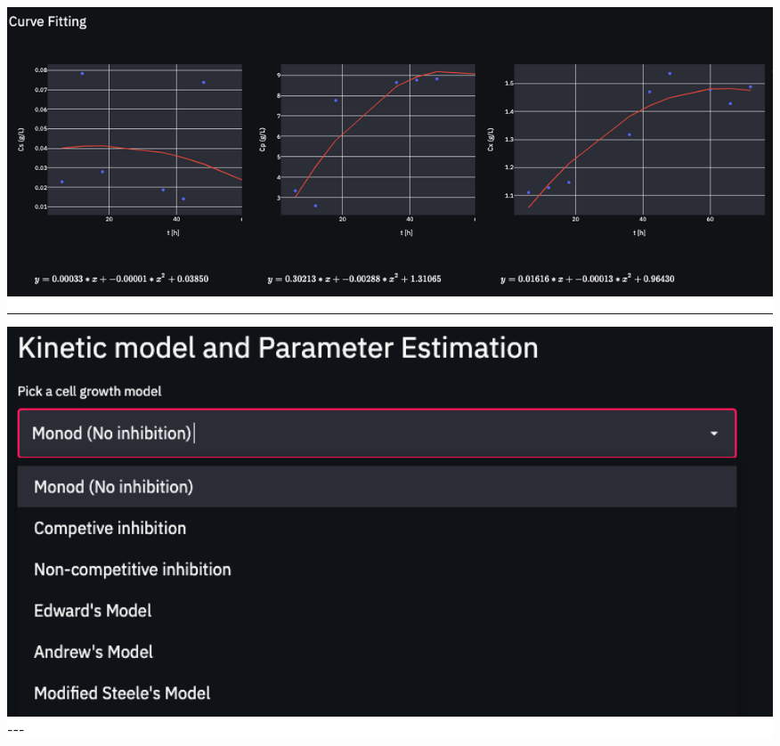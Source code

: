 <img src="media/Screenshot 2021-05-09 at 23.49.38.png" width="200%"  style="background:none; border:none; box-shadow:none;">

---
<img src="media/Screenshot 2021-05-27 at 14.26.09.png" width="200%"  style="background:none; border:none; box-shadow:none;">
---
